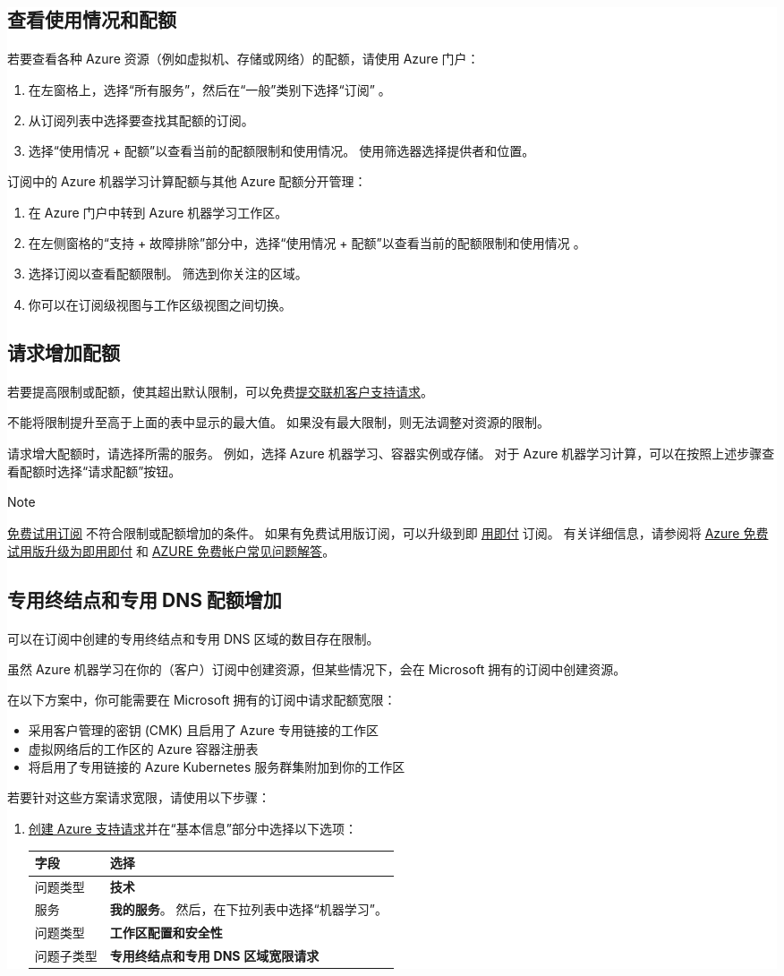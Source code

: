 ## <a name="view-your-usage-and-quotas"></a>查看使用情况和配额

若要查看各种 Azure 资源（例如虚拟机、存储或网络）的配额，请使用 Azure 门户：

1. 在左窗格上，选择“所有服务”，然后在“一般”类别下选择“订阅”  。

2. 从订阅列表中选择要查找其配额的订阅。

3. 选择“使用情况 + 配额”以查看当前的配额限制和使用情况。 使用筛选器选择提供者和位置。 

订阅中的 Azure 机器学习计算配额与其他 Azure 配额分开管理： 

1. 在 Azure 门户中转到 Azure 机器学习工作区。

2. 在左侧窗格的“支持 + 故障排除”部分中，选择“使用情况 + 配额”以查看当前的配额限制和使用情况 。

3. 选择订阅以查看配额限制。 筛选到你关注的区域。

4. 你可以在订阅级视图与工作区级视图之间切换。

## <a name="request-quota-increases"></a>请求增加配额

若要提高限制或配额，使其超出默认限制，可以免费[提交联机客户支持请求](https://ms.portal.azure.com/#blade/Microsoft_Azure_Support/HelpAndSupportBlade/newsupportrequest/)。

不能将限制提升至高于上面的表中显示的最大值。 如果没有最大限制，则无法调整对资源的限制。

请求增大配额时，请选择所需的服务。 例如，选择 Azure 机器学习、容器实例或存储。 对于 Azure 机器学习计算，可以在按照上述步骤查看配额时选择“请求配额”按钮。

> [!NOTE]
> [免费试用订阅](https://azure.microsoft.com/offers/ms-azr-0044p) 不符合限制或配额增加的条件。 如果有免费试用版订阅，可以升级到即 [用即付](https://azure.microsoft.com/offers/ms-azr-0003p/) 订阅。 有关详细信息，请参阅将 [Azure 免费试用版升级为即用即付](../cost-management-billing/manage/upgrade-azure-subscription.md) 和 [AZURE 免费帐户常见问题解答](https://azure.microsoft.com/free/free-account-faq)。

## <a name="private-endpoint-and-private-dns-quota-increases"></a>专用终结点和专用 DNS 配额增加

可以在订阅中创建的专用终结点和专用 DNS 区域的数目存在限制。

虽然 Azure 机器学习在你的（客户）订阅中创建资源，但某些情况下，会在 Microsoft 拥有的订阅中创建资源。

 在以下方案中，你可能需要在 Microsoft 拥有的订阅中请求配额宽限：

* 采用客户管理的密钥 (CMK) 且启用了 Azure 专用链接的工作区
* 虚拟网络后的工作区的 Azure 容器注册表
* 将启用了专用链接的 Azure Kubernetes 服务群集附加到你的工作区

若要针对这些方案请求宽限，请使用以下步骤：

1. [创建 Azure 支持请求](../azure-portal/supportability/how-to-create-azure-support-request.md#create-a-support-request)并在“基本信息”部分中选择以下选项：

    | 字段 | 选择 |
    | ----- | ----- |
    | 问题类型 | **技术** |
    | 服务 | **我的服务**。 然后，在下拉列表中选择“机器学习”。 |
    | 问题类型 | **工作区配置和安全性** |
    | 问题子类型 | **专用终结点和专用 DNS 区域宽限请求** |
